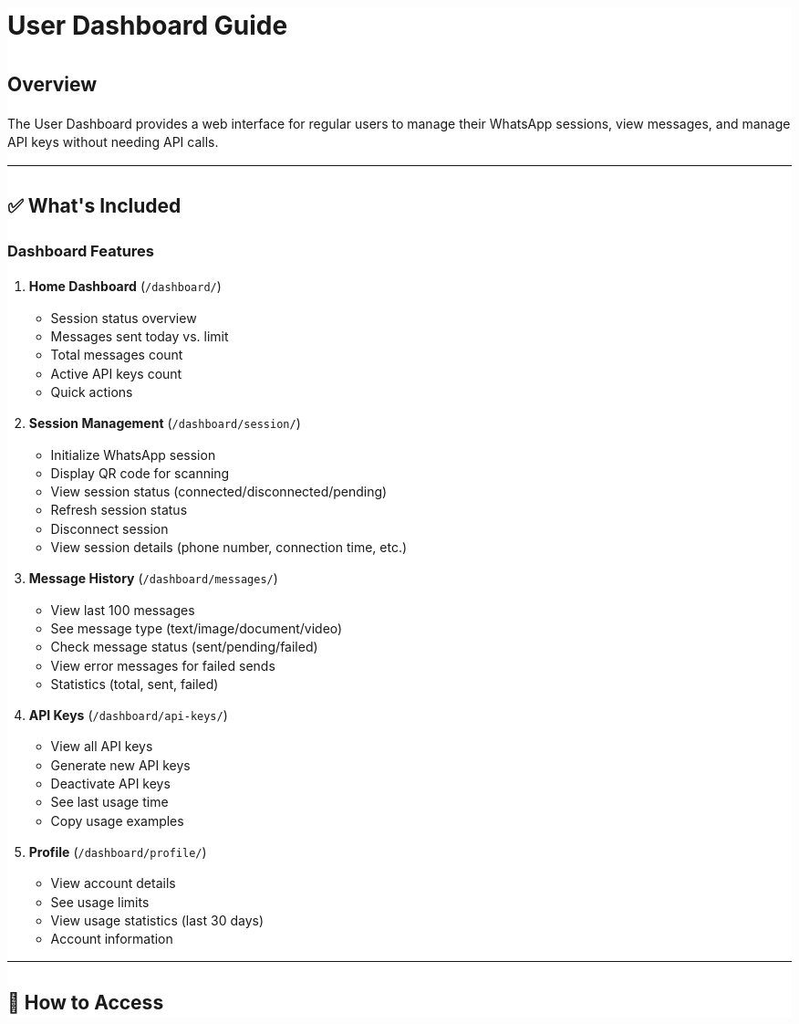# User Dashboard Guide

## Overview

The User Dashboard provides a web interface for regular users to manage their WhatsApp sessions, view messages, and manage API keys without needing API calls.

---

## ✅ What's Included

### Dashboard Features

1. **Home Dashboard** (`/dashboard/`)
   - Session status overview
   - Messages sent today vs. limit
   - Total messages count
   - Active API keys count
   - Quick actions

2. **Session Management** (`/dashboard/session/`)
   - Initialize WhatsApp session
   - Display QR code for scanning
   - View session status (connected/disconnected/pending)
   - Refresh session status
   - Disconnect session
   - View session details (phone number, connection time, etc.)

3. **Message History** (`/dashboard/messages/`)
   - View last 100 messages
   - See message type (text/image/document/video)
   - Check message status (sent/pending/failed)
   - View error messages for failed sends
   - Statistics (total, sent, failed)

4. **API Keys** (`/dashboard/api-keys/`)
   - View all API keys
   - Generate new API keys
   - Deactivate API keys
   - See last usage time
   - Copy usage examples

5. **Profile** (`/dashboard/profile/`)
   - View account details
   - See usage limits
   - View usage statistics (last 30 days)
   - Account information

---

## 🚀 How to Access
